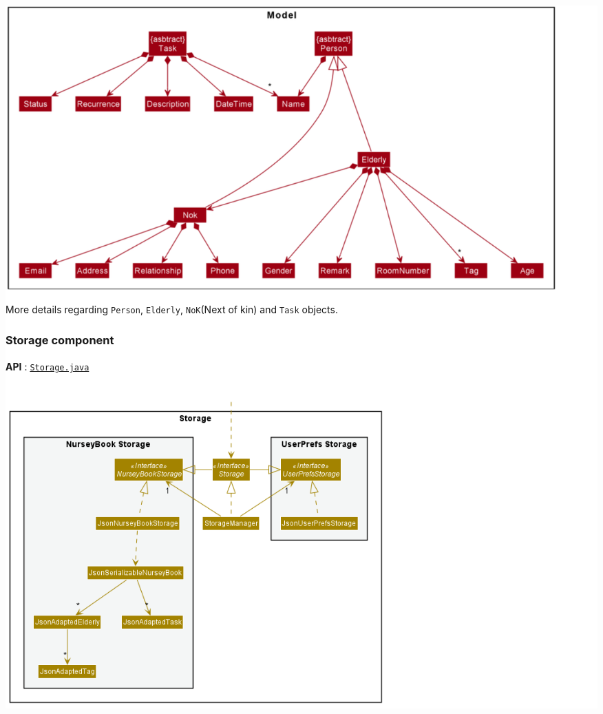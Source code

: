 
<img src="images/DetailedModelClassDiagram.png" width="800" /> 

More details regarding `Person`, `Elderly`, `NoK`(Next of kin) and `Task` objects.

### Storage component

**API** : [`Storage.java`](https://github.com/AY2122S1-CS2103T-F13-2/tp/blob/master/src/main/java/nurseybook/storage/Storage.java)

<img src="images/StorageClassDiagram.png" width="550" />
